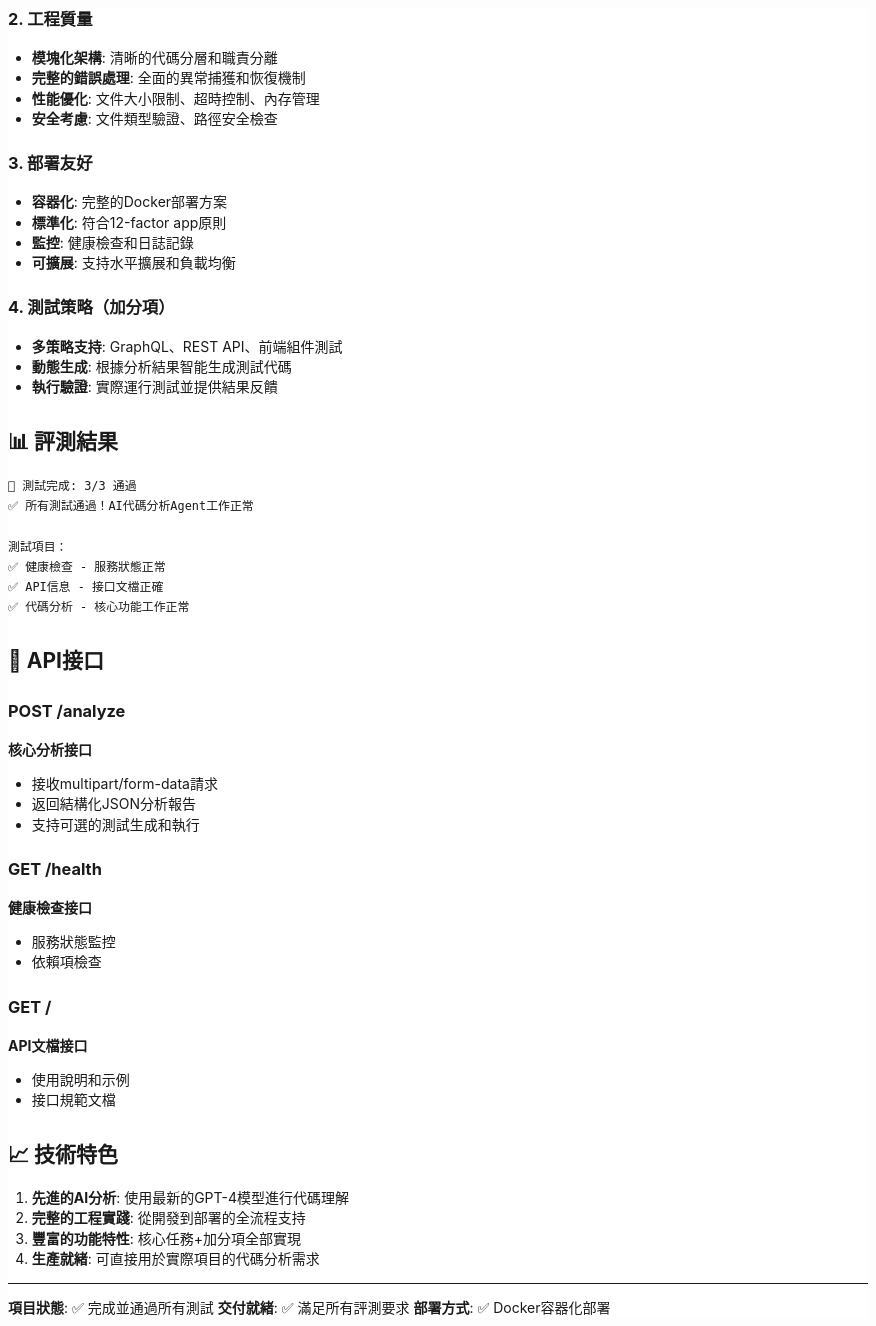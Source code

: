 ### 2. 工程質量
- **模塊化架構**: 清晰的代碼分層和職責分離
- **完整的錯誤處理**: 全面的異常捕獲和恢復機制
- **性能優化**: 文件大小限制、超時控制、內存管理
- **安全考慮**: 文件類型驗證、路徑安全檢查

### 3. 部署友好
- **容器化**: 完整的Docker部署方案
- **標準化**: 符合12-factor app原則
- **監控**: 健康檢查和日誌記錄
- **可擴展**: 支持水平擴展和負載均衡

### 4. 測試策略（加分項）
- **多策略支持**: GraphQL、REST API、前端組件測試
- **動態生成**: 根據分析結果智能生成測試代碼
- **執行驗證**: 實際運行測試並提供結果反饋

## 📊 評測結果

```
🎯 測試完成: 3/3 通過
✅ 所有測試通過！AI代碼分析Agent工作正常

測試項目：
✅ 健康檢查 - 服務狀態正常
✅ API信息 - 接口文檔正確
✅ 代碼分析 - 核心功能工作正常
```

## 🔗 API接口

### POST /analyze
**核心分析接口**
- 接收multipart/form-data請求
- 返回結構化JSON分析報告
- 支持可選的測試生成和執行

### GET /health
**健康檢查接口**
- 服務狀態監控
- 依賴項檢查

### GET /
**API文檔接口**
- 使用說明和示例
- 接口規範文檔

## 📈 技術特色

1. **先進的AI分析**: 使用最新的GPT-4模型進行代碼理解
2. **完整的工程實踐**: 從開發到部署的全流程支持
3. **豐富的功能特性**: 核心任務+加分項全部實現
4. **生產就緒**: 可直接用於實際項目的代碼分析需求

---

**項目狀態**: ✅ 完成並通過所有測試
**交付就緒**: ✅ 滿足所有評測要求
**部署方式**: ✅ Docker容器化部署
